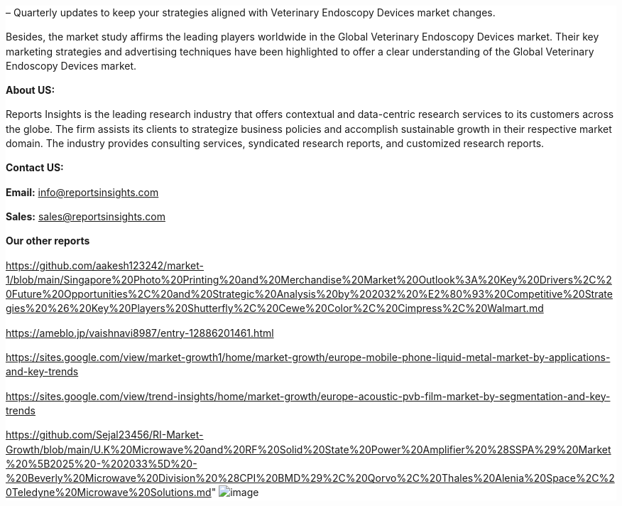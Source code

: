 – Quarterly updates to keep your strategies aligned with Veterinary Endoscopy Devices market changes.

Besides, the market study affirms the leading players worldwide in the Global Veterinary Endoscopy Devices market. Their key marketing strategies and advertising techniques have been highlighted to offer a clear understanding of the Global Veterinary Endoscopy Devices market.

<strong><strong>About US</strong>:</strong>

Reports Insights is the leading research industry that offers contextual and data-centric research services to its customers across the globe. The firm assists its clients to strategize business policies and accomplish sustainable growth in their respective market domain. The industry provides consulting services, syndicated research reports, and customized research reports.

<strong>Contact US:</strong>

<p class=><b>Email:</b> <a href=mailto:info@reportsinsights.com>info@reportsinsights.com</a></p>
<p class=><b>Sales:</b> <a href=mailto:sales@reportsinsights.com>sales@reportsinsights.com</a></p>

<strong>Our other reports</strong>

<a href=https://github.com/aakesh123242/market-1/blob/main/Singapore%20Photo%20Printing%20and%20Merchandise%20Market%20Outlook%3A%20Key%20Drivers%2C%20Future%20Opportunities%2C%20and%20Strategic%20Analysis%20by%202032%20%E2%80%93%20Competitive%20Strategies%20%26%20Key%20Players%20Shutterfly%2C%20Cewe%20Color%2C%20Cimpress%2C%20Walmart.md>https://github.com/aakesh123242/market-1/blob/main/Singapore%20Photo%20Printing%20and%20Merchandise%20Market%20Outlook%3A%20Key%20Drivers%2C%20Future%20Opportunities%2C%20and%20Strategic%20Analysis%20by%202032%20%E2%80%93%20Competitive%20Strategies%20%26%20Key%20Players%20Shutterfly%2C%20Cewe%20Color%2C%20Cimpress%2C%20Walmart.md</a>

<a href=https://ameblo.jp/vaishnavi8987/entry-12886201461.html>https://ameblo.jp/vaishnavi8987/entry-12886201461.html</a>

<a href=https://sites.google.com/view/market-growth1/home/market-growth/europe-mobile-phone-liquid-metal-market-by-applications-and-key-trends>https://sites.google.com/view/market-growth1/home/market-growth/europe-mobile-phone-liquid-metal-market-by-applications-and-key-trends</a>

<a href=https://sites.google.com/view/trend-insights/home/market-growth/europe-acoustic-pvb-film-market-by-segmentation-and-key-trends>https://sites.google.com/view/trend-insights/home/market-growth/europe-acoustic-pvb-film-market-by-segmentation-and-key-trends</a>

<a href=https://github.com/Sejal23456/RI-Market-Growth/blob/main/U.K%20Microwave%20and%20RF%20Solid%20State%20Power%20Amplifier%20%28SSPA%29%20Market%20%5B2025%20-%202033%5D%20-%20Beverly%20Microwave%20Division%20%28CPI%20BMD%29%2C%20Qorvo%2C%20Thales%20Alenia%20Space%2C%20Teledyne%20Microwave%20Solutions.md>https://github.com/Sejal23456/RI-Market-Growth/blob/main/U.K%20Microwave%20and%20RF%20Solid%20State%20Power%20Amplifier%20%28SSPA%29%20Market%20%5B2025%20-%202033%5D%20-%20Beverly%20Microwave%20Division%20%28CPI%20BMD%29%2C%20Qorvo%2C%20Thales%20Alenia%20Space%2C%20Teledyne%20Microwave%20Solutions.md</a>"
![image](https://github.com/user-attachments/assets/8f115e24-fe39-472a-8a61-d6331bd9ff8a)
